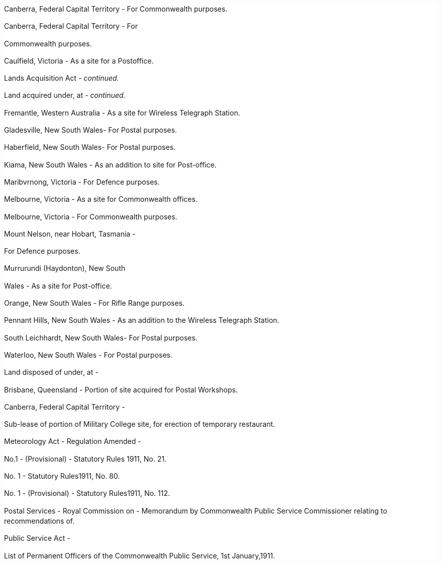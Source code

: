 Canberra, Federal Capital Territory - For Commonwealth purposes. 

Canberra, Federal Capital Territory - For 

Commonwealth purposes. 

Caulfield, Victoria - As a site for a Postoffice. 

Lands Acquisition Act -  *continued.* 

Land acquired under, at -  *continued.* 

Fremantle, Western Australia - As a site for Wireless Telegraph Station. 

Gladesville, New South Wales- For Postal purposes. 

Haberfield, New South Wales- For Postal purposes. 

Kiama, New South Wales - As an addition to site for Post-office. 

Maribvrnong, Victoria - For Defence purposes. 

Melbourne, Victoria - As a site for Commonwealth offices. 

Melbourne, Victoria - For Commonwealth purposes. 

Mount Nelson, near Hobart, Tasmania - 

For Defence purposes. 

Murrurundi (Haydonton), New South 

Wales - As a site for Post-office. 

Orange, New South Wales - For Rifle Range purposes. 

Pennant Hills, New South Wales - As an addition to the Wireless Telegraph Station. 

South Leichhardt, New South Wales- For Postal purposes. 

Waterloo, New South Wales - For Postal purposes. 

Land disposed of under, at - 

Brisbane, Queensland - Portion of site acquired for Postal Workshops. 

Canberra, Federal Capital Territory - 

Sub-lease of portion of Military College site, for erection of temporary restaurant. 

Meteorology Act - Regulation Amended - 

No.1  -  (Provisional) - Statutory Rules 1911, No. 21. 

No. 1 - Statutory Rules1911, No. 80. 

No. 1 - (Provisional) - Statutory Rules1911, No. 112. 

Postal Services - Royal Commission on - Memorandum by Commonwealth Public Service Commissioner relating to recommendations of. 

Public Service Act - 

List of Permanent Officers of the Commonwealth Public Service, 1st January,1911. 
